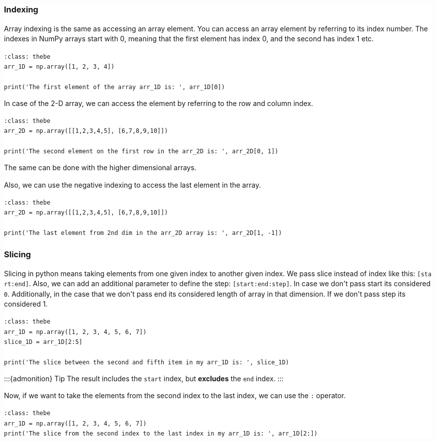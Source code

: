 ### Indexing

Array indexing is the same as accessing an array element. You can access an array element by referring to its index number. The indexes in NumPy arrays start with 0, meaning that the first element has index 0, and the second has index 1 etc.

```{code-block} python
:class: thebe
arr_1D = np.array([1, 2, 3, 4])

print('The first element of the array arr_1D is: ', arr_1D[0])
```

In case of the 2-D array, we can access the element by referring to the row and column index.

```{code-block} python
:class: thebe
arr_2D = np.array([[1,2,3,4,5], [6,7,8,9,10]])

print('The second element on the first row in the arr_2D is: ', arr_2D[0, 1])
```

The same can be done with the higher dimensional arrays.

Also, we can use the negative indexing to access the last element in the array.

```{code-block} python
:class: thebe
arr_2D = np.array([[1,2,3,4,5], [6,7,8,9,10]])

print('The last element from 2nd dim in the arr_2D array is: ', arr_2D[1, -1])
```

### Slicing

Slicing in python means taking elements from one given index to another given index. We pass slice instead of index like this: `[start:end]`. Also, we can add an additional parameter to define the step: `[start:end:step]`. In case we don't pass start its considered `0`. Additionally, in the case that we don't pass end its considered length of array in that dimension. If we don't pass step its considered 1.

```{code-block} python
:class: thebe
arr_1D = np.array([1, 2, 3, 4, 5, 6, 7])
slice_1D = arr_1D[2:5]

print('The slice between the second and fifth item in my arr_1D is: ', slice_1D)
```

:::{admonition} Tip
The result includes the `start` index, but **excludes** the `end` index.
:::

Now, if we want to take the elements from the second index to the last index, we can use the `:` operator.

```{code-block} python
:class: thebe
arr_1D = np.array([1, 2, 3, 4, 5, 6, 7])
print('The slice from the second index to the last index in my arr_1D is: ', arr_1D[2:])
```
